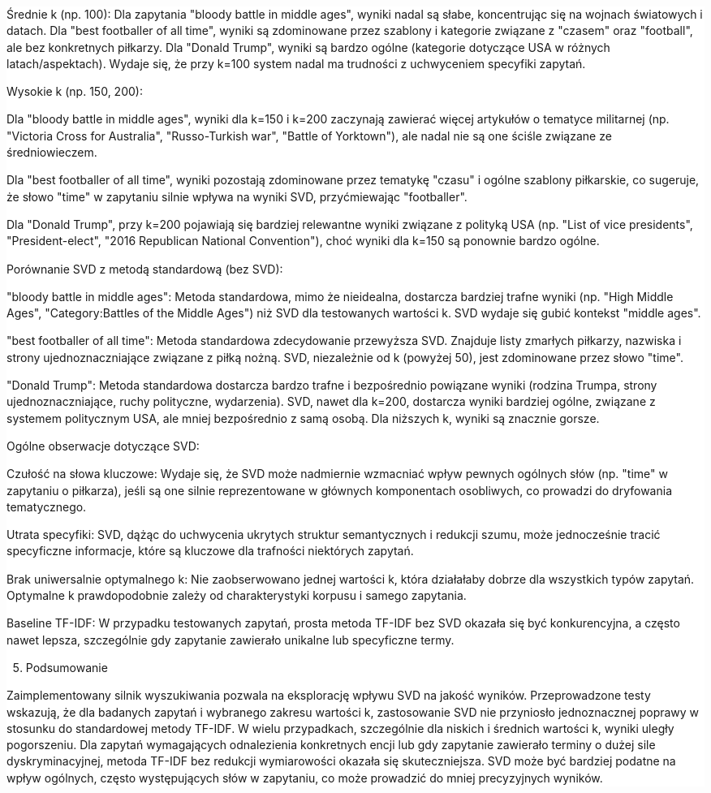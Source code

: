 Średnie k (np. 100): Dla zapytania "bloody battle in middle ages", wyniki nadal są słabe, koncentrując się na wojnach światowych i datach. Dla "best footballer of all time", wyniki są zdominowane przez szablony i kategorie związane z "czasem" oraz "football", ale bez konkretnych piłkarzy. Dla "Donald Trump", wyniki są bardzo ogólne (kategorie dotyczące USA w różnych latach/aspektach). Wydaje się, że przy k=100 system nadal ma trudności z uchwyceniem specyfiki zapytań.

Wysokie k (np. 150, 200):

Dla "bloody battle in middle ages", wyniki dla k=150 i k=200 zaczynają zawierać więcej artykułów o tematyce militarnej (np. "Victoria Cross for Australia", "Russo-Turkish war", "Battle of Yorktown"), ale nadal nie są one ściśle związane ze średniowieczem.

Dla "best footballer of all time", wyniki pozostają zdominowane przez tematykę "czasu" i ogólne szablony piłkarskie, co sugeruje, że słowo "time" w zapytaniu silnie wpływa na wyniki SVD, przyćmiewając "footballer".

Dla "Donald Trump", przy k=200 pojawiają się bardziej relewantne wyniki związane z polityką USA (np. "List of vice presidents", "President-elect", "2016 Republican National Convention"), choć wyniki dla k=150 są ponownie bardzo ogólne.

Porównanie SVD z metodą standardową (bez SVD):

"bloody battle in middle ages": Metoda standardowa, mimo że nieidealna, dostarcza bardziej trafne wyniki (np. "High Middle Ages", "Category:Battles of the Middle Ages") niż SVD dla testowanych wartości k. SVD wydaje się gubić kontekst "middle ages".

"best footballer of all time": Metoda standardowa zdecydowanie przewyższa SVD. Znajduje listy zmarłych piłkarzy, nazwiska i strony ujednoznaczniające związane z piłką nożną. SVD, niezależnie od k (powyżej 50), jest zdominowane przez słowo "time".

"Donald Trump": Metoda standardowa dostarcza bardzo trafne i bezpośrednio powiązane wyniki (rodzina Trumpa, strony ujednoznaczniające, ruchy polityczne, wydarzenia). SVD, nawet dla k=200, dostarcza wyniki bardziej ogólne, związane z systemem politycznym USA, ale mniej bezpośrednio z samą osobą. Dla niższych k, wyniki są znacznie gorsze.

Ogólne obserwacje dotyczące SVD:

Czułość na słowa kluczowe: Wydaje się, że SVD może nadmiernie wzmacniać wpływ pewnych ogólnych słów (np. "time" w zapytaniu o piłkarza), jeśli są one silnie reprezentowane w głównych komponentach osobliwych, co prowadzi do dryfowania tematycznego.

Utrata specyfiki: SVD, dążąc do uchwycenia ukrytych struktur semantycznych i redukcji szumu, może jednocześnie tracić specyficzne informacje, które są kluczowe dla trafności niektórych zapytań.

Brak uniwersalnie optymalnego k: Nie zaobserwowano jednej wartości k, która działałaby dobrze dla wszystkich typów zapytań. Optymalne k prawdopodobnie zależy od charakterystyki korpusu i samego zapytania.

Baseline TF-IDF: W przypadku testowanych zapytań, prosta metoda TF-IDF bez SVD okazała się być konkurencyjna, a często nawet lepsza, szczególnie gdy zapytanie zawierało unikalne lub specyficzne termy.

5. Podsumowanie

Zaimplementowany silnik wyszukiwania pozwala na eksplorację wpływu SVD na jakość wyników. Przeprowadzone testy wskazują, że dla badanych zapytań i wybranego zakresu wartości k, zastosowanie SVD nie przyniosło jednoznacznej poprawy w stosunku do standardowej metody TF-IDF. W wielu przypadkach, szczególnie dla niskich i średnich wartości k, wyniki uległy pogorszeniu. Dla zapytań wymagających odnalezienia konkretnych encji lub gdy zapytanie zawierało terminy o dużej sile dyskryminacyjnej, metoda TF-IDF bez redukcji wymiarowości okazała się skuteczniejsza. SVD może być bardziej podatne na wpływ ogólnych, często występujących słów w zapytaniu, co może prowadzić do mniej precyzyjnych wyników.